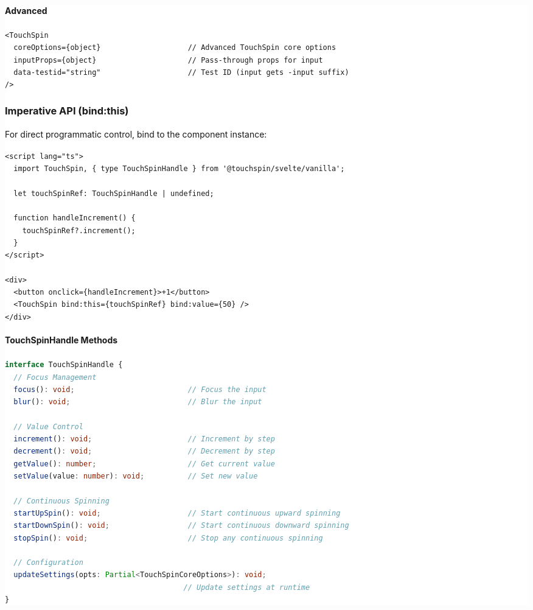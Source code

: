 ```svelte
```

#### Advanced
```svelte
<TouchSpin
  coreOptions={object}                    // Advanced TouchSpin core options
  inputProps={object}                     // Pass-through props for input
  data-testid="string"                    // Test ID (input gets -input suffix)
/>
```

### Imperative API (bind:this)

For direct programmatic control, bind to the component instance:

```svelte
<script lang="ts">
  import TouchSpin, { type TouchSpinHandle } from '@touchspin/svelte/vanilla';

  let touchSpinRef: TouchSpinHandle | undefined;

  function handleIncrement() {
    touchSpinRef?.increment();
  }
</script>

<div>
  <button onclick={handleIncrement}>+1</button>
  <TouchSpin bind:this={touchSpinRef} bind:value={50} />
</div>
```

#### TouchSpinHandle Methods

```ts
interface TouchSpinHandle {
  // Focus Management
  focus(): void;                          // Focus the input
  blur(): void;                           // Blur the input

  // Value Control
  increment(): void;                      // Increment by step
  decrement(): void;                      // Decrement by step
  getValue(): number;                     // Get current value
  setValue(value: number): void;          // Set new value

  // Continuous Spinning
  startUpSpin(): void;                    // Start continuous upward spinning
  startDownSpin(): void;                  // Start continuous downward spinning
  stopSpin(): void;                       // Stop any continuous spinning

  // Configuration
  updateSettings(opts: Partial<TouchSpinCoreOptions>): void;
                                         // Update settings at runtime
}
```
